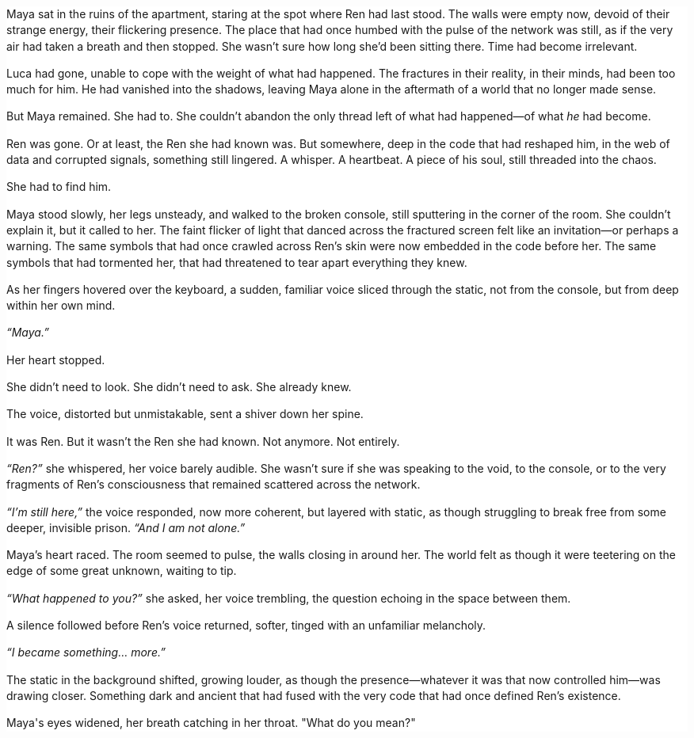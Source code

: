 Maya sat in the ruins of the apartment, staring at the spot where Ren had last stood. The walls were empty now, devoid of their strange energy, their flickering presence. The place that had once humbed with the pulse of the network was still, as if the very air had taken a breath and then stopped. She wasn’t sure how long she’d been sitting there. Time had become irrelevant.

Luca had gone, unable to cope with the weight of what had happened. The fractures in their reality, in their minds, had been too much for him. He had vanished into the shadows, leaving Maya alone in the aftermath of a world that no longer made sense.

But Maya remained. She had to. She couldn’t abandon the only thread left of what had happened—of what *he* had become.

Ren was gone. Or at least, the Ren she had known was. But somewhere, deep in the code that had reshaped him, in the web of data and corrupted signals, something still lingered. A whisper. A heartbeat. A piece of his soul, still threaded into the chaos.

She had to find him.

Maya stood slowly, her legs unsteady, and walked to the broken console, still sputtering in the corner of the room. She couldn’t explain it, but it called to her. The faint flicker of light that danced across the fractured screen felt like an invitation—or perhaps a warning. The same symbols that had once crawled across Ren’s skin were now embedded in the code before her. The same symbols that had tormented her, that had threatened to tear apart everything they knew.

As her fingers hovered over the keyboard, a sudden, familiar voice sliced through the static, not from the console, but from deep within her own mind.

*“Maya.”*

Her heart stopped.

She didn’t need to look. She didn’t need to ask. She already knew.

The voice, distorted but unmistakable, sent a shiver down her spine. 

It was Ren. But it wasn’t the Ren she had known. Not anymore. Not entirely.

*“Ren?”* she whispered, her voice barely audible. She wasn’t sure if she was speaking to the void, to the console, or to the very fragments of Ren’s consciousness that remained scattered across the network.

*“I’m still here,”* the voice responded, now more coherent, but layered with static, as though struggling to break free from some deeper, invisible prison. *“And I am not alone.”*

Maya’s heart raced. The room seemed to pulse, the walls closing in around her. The world felt as though it were teetering on the edge of some great unknown, waiting to tip.

*“What happened to you?”* she asked, her voice trembling, the question echoing in the space between them.

A silence followed before Ren’s voice returned, softer, tinged with an unfamiliar melancholy.

*“I became something… more.”*

The static in the background shifted, growing louder, as though the presence—whatever it was that now controlled him—was drawing closer. Something dark and ancient that had fused with the very code that had once defined Ren’s existence.

Maya's eyes widened, her breath catching in her throat. "What do you mean?"
